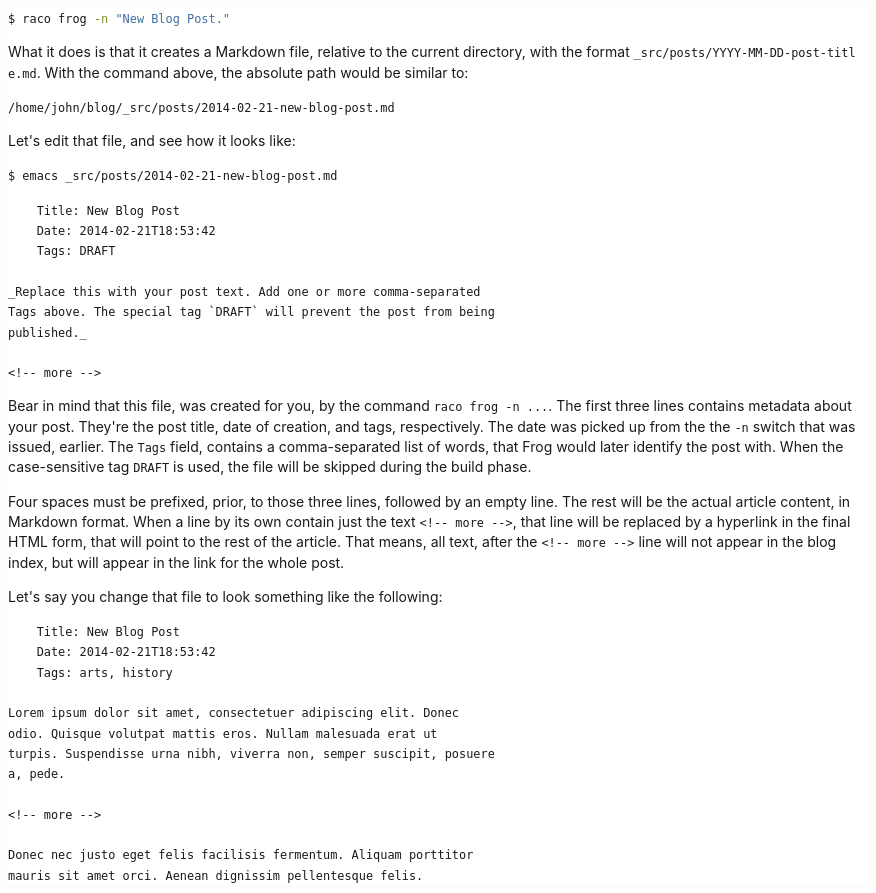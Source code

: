 ```bash
$ raco frog -n "New Blog Post."
```

What it does is that it creates a Markdown file, relative to the current
directory, with the format `_src/posts/YYYY-MM-DD-post-title.md`. With the
command above, the absolute path would be similar to:

```
/home/john/blog/_src/posts/2014-02-21-new-blog-post.md
```

Let's edit that file, and see how it looks like:

```bash
$ emacs _src/posts/2014-02-21-new-blog-post.md
```

```
    Title: New Blog Post
    Date: 2014-02-21T18:53:42
    Tags: DRAFT

_Replace this with your post text. Add one or more comma-separated
Tags above. The special tag `DRAFT` will prevent the post from being
published._

<!-- more -->
```

Bear in mind that this file, was created for you, by the command
`raco frog -n ...`. The first three lines contains metadata about your
post. They're the post title, date of creation, and tags,
respectively. The date was picked up from the the `-n` switch that was
issued, earlier. The `Tags` field, contains a comma-separated list of
words, that Frog would later identify the post with. When the
case-sensitive tag `DRAFT` is used, the file will be skipped during
the build phase.

Four spaces must be prefixed, prior, to those three lines, followed by
an empty line. The rest will be the actual article content, in
Markdown format. When a line by its own contain just the text
`<!-- more -->`, that line will be replaced by a hyperlink in the final HTML
form, that will point to the rest of the article. That means, all
text, after the `<!-- more -->` line will not appear in the blog
index, but will appear in the link for the whole post.

Let's say you change that file to look something like the following:

```
    Title: New Blog Post
    Date: 2014-02-21T18:53:42
    Tags: arts, history

Lorem ipsum dolor sit amet, consectetuer adipiscing elit. Donec
odio. Quisque volutpat mattis eros. Nullam malesuada erat ut
turpis. Suspendisse urna nibh, viverra non, semper suscipit, posuere
a, pede.

<!-- more -->

Donec nec justo eget felis facilisis fermentum. Aliquam porttitor
mauris sit amet orci. Aenean dignissim pellentesque felis.
```
